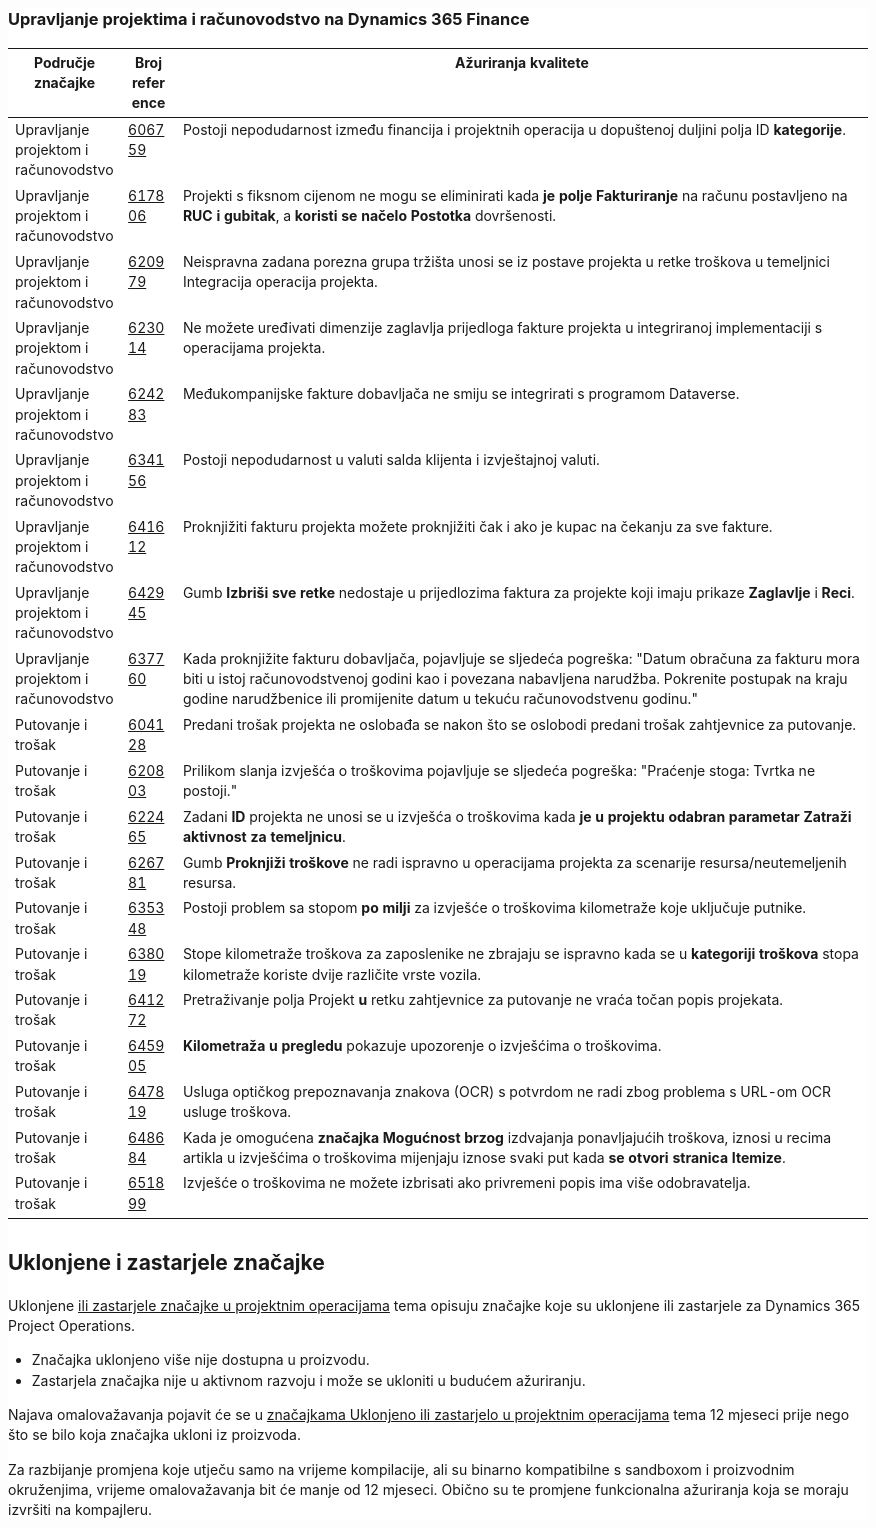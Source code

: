 ### <a name="project-management-and-accounting-on-dynamics-365-finance"></a>Upravljanje projektima i računovodstvo na Dynamics 365 Finance

| Područje značajke | Broj reference | Ažuriranja kvalitete |
| --- | --- | --- |
| Upravljanje projektom i računovodstvo | [606759](https://fix.lcs.dynamics.com/Issue/Details/?bugId=606759) | Postoji nepodudarnost između financija i projektnih operacija u dopuštenoj duljini polja ID **kategorije**. |
| Upravljanje projektom i računovodstvo | [617806](https://fix.lcs.dynamics.com/Issue/Details/?bugId=617806) | Projekti s fiksnom cijenom ne mogu se eliminirati kada **je polje Fakturiranje** na računu postavljeno na **RUC i gubitak**, a **koristi se načelo Postotka** dovršenosti. |
| Upravljanje projektom i računovodstvo | [620979](https://fix.lcs.dynamics.com/Issue/Details/?bugId=620979) | Neispravna zadana porezna grupa tržišta unosi se iz postave projekta u retke troškova u temeljnici Integracija operacija projekta. |
| Upravljanje projektom i računovodstvo | [623014](https://fix.lcs.dynamics.com/Issue/Details/?bugId=623014) | Ne možete uređivati dimenzije zaglavlja prijedloga fakture projekta u integriranoj implementaciji s operacijama projekta. |
| Upravljanje projektom i računovodstvo | [624283](https://fix.lcs.dynamics.com/Issue/Details/?bugId=624283) | Međukompanijske fakture dobavljača ne smiju se integrirati s programom Dataverse. |
| Upravljanje projektom i računovodstvo | [634156](https://fix.lcs.dynamics.com/Issue/Details/?bugId=634156) | Postoji nepodudarnost u valuti salda klijenta i izvještajnoj valuti. |
| Upravljanje projektom i računovodstvo | [641612](https://fix.lcs.dynamics.com/Issue/Details/?bugId=641612) | Proknjižiti fakturu projekta možete proknjižiti čak i ako je kupac na čekanju za sve fakture. |
| Upravljanje projektom i računovodstvo | [642945](https://fix.lcs.dynamics.com/Issue/Details/?bugId=642945) | Gumb **Izbriši sve retke** nedostaje u prijedlozima faktura za projekte koji imaju prikaze **Zaglavlje** i **Reci**. |
| Upravljanje projektom i računovodstvo | [637760](https://fix.lcs.dynamics.com/Issue/Details/?bugId=637760) | Kada proknjižite fakturu dobavljača, pojavljuje se sljedeća pogreška: "Datum obračuna za fakturu mora biti u istoj računovodstvenoj godini kao i povezana nabavljena narudžba. Pokrenite postupak na kraju godine narudžbenice ili promijenite datum u tekuću računovodstvenu godinu." |
| Putovanje i trošak | [604128](https://fix.lcs.dynamics.com/Issue/Details/?bugId=604128) | Predani trošak projekta ne oslobađa se nakon što se oslobodi predani trošak zahtjevnice za putovanje. |
| Putovanje i trošak | [620803](https://fix.lcs.dynamics.com/Issue/Details/?bugId=620803) | Prilikom slanja izvješća o troškovima pojavljuje se sljedeća pogreška: "Praćenje stoga: Tvrtka ne postoji." |
| Putovanje i trošak | [622465](https://fix.lcs.dynamics.com/Issue/Details/?bugId=622465) | Zadani **ID** projekta ne unosi se u izvješća o troškovima kada **je u projektu odabran parametar Zatraži aktivnost za temeljnicu**. |
| Putovanje i trošak | [626781](https://fix.lcs.dynamics.com/Issue/Details/?bugId=626781) | Gumb **Proknjiži troškove** ne radi ispravno u operacijama projekta za scenarije resursa/neutemeljenih resursa. |
| Putovanje i trošak | [635348](https://fix.lcs.dynamics.com/Issue/Details/?bugId=635348) | Postoji problem sa stopom **po milji** za izvješće o troškovima kilometraže koje uključuje putnike. |
| Putovanje i trošak | [638019](https://fix.lcs.dynamics.com/Issue/Details/?bugId=638019) | Stope kilometraže troškova za zaposlenike ne zbrajaju se ispravno kada se u **kategoriji troškova** stopa kilometraže koriste dvije različite vrste vozila. |
| Putovanje i trošak | [641272](https://fix.lcs.dynamics.com/Issue/Details/?bugId=641272) | Pretraživanje polja Projekt **u** retku zahtjevnice za putovanje ne vraća točan popis projekata. |
| Putovanje i trošak | [645905](https://fix.lcs.dynamics.com/Issue/Details/?bugId=645905) | **Kilometraža u pregledu** pokazuje upozorenje o izvješćima o troškovima. |
| Putovanje i trošak | [647819](https://fix.lcs.dynamics.com/Issue/Details/?bugId=647819) | Usluga optičkog prepoznavanja znakova (OCR) s potvrdom ne radi zbog problema s URL-om OCR usluge troškova. |
| Putovanje i trošak | [648684](https://fix.lcs.dynamics.com/Issue/Details/?bugId=648684) | Kada je omogućena **značajka Mogućnost brzog** izdvajanja ponavljajućih troškova, iznosi u recima artikla u izvješćima o troškovima mijenjaju iznose svaki put kada **se otvori stranica Itemize**. |
| Putovanje i trošak | [651899](https://fix.lcs.dynamics.com/Issue/Details/?bugId=651899) | Izvješće o troškovima ne možete izbrisati ako privremeni popis ima više odobravatelja. |

## <a name="removed-and-deprecated-features"></a>Uklonjene i zastarjele značajke

Uklonjene [ili zastarjele značajke u projektnim operacijama](removed-depreciated-features-project.md) tema opisuju značajke koje su uklonjene ili zastarjele za Dynamics 365 Project Operations.

- Značajka uklonjeno više nije dostupna u proizvodu.
- Zastarjela značajka nije u aktivnom razvoju i može se ukloniti u budućem ažuriranju.

Najava omalovažavanja pojavit će se u [značajkama Uklonjeno ili zastarjelo u projektnim operacijama](removed-depreciated-features-project.md) tema 12 mjeseci prije nego što se bilo koja značajka ukloni iz proizvoda.

Za razbijanje promjena koje utječu samo na vrijeme kompilacije, ali su binarno kompatibilne s sandboxom i proizvodnim okruženjima, vrijeme omalovažavanja bit će manje od 12 mjeseci. Obično su te promjene funkcionalna ažuriranja koja se moraju izvršiti na kompajleru.
